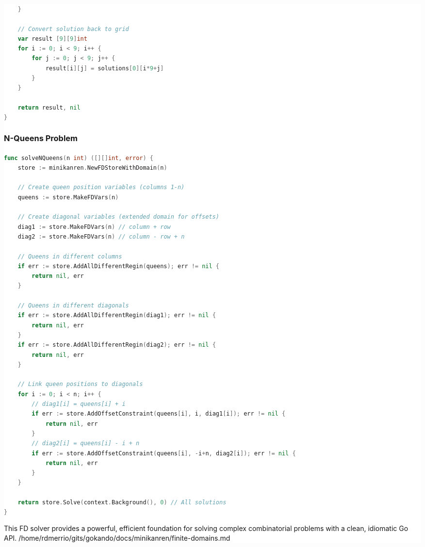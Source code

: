 ```go
    }

    // Convert solution back to grid
    var result [9][9]int
    for i := 0; i < 9; i++ {
        for j := 0; j < 9; j++ {
            result[i][j] = solutions[0][i*9+j]
        }
    }

    return result, nil
}
```

### N-Queens Problem

```go
func solveNQueens(n int) ([][]int, error) {
    store := minikanren.NewFDStoreWithDomain(n)

    // Create queen position variables (columns 1-n)
    queens := store.MakeFDVars(n)

    // Create diagonal variables (extended domain for offsets)
    diag1 := store.MakeFDVars(n) // column + row
    diag2 := store.MakeFDVars(n) // column - row + n

    // Queens in different columns
    if err := store.AddAllDifferentRegin(queens); err != nil {
        return nil, err
    }

    // Queens in different diagonals
    if err := store.AddAllDifferentRegin(diag1); err != nil {
        return nil, err
    }
    if err := store.AddAllDifferentRegin(diag2); err != nil {
        return nil, err
    }

    // Link queen positions to diagonals
    for i := 0; i < n; i++ {
        // diag1[i] = queens[i] + i
        if err := store.AddOffsetConstraint(queens[i], i, diag1[i]); err != nil {
            return nil, err
        }
        // diag2[i] = queens[i] - i + n
        if err := store.AddOffsetConstraint(queens[i], -i+n, diag2[i]); err != nil {
            return nil, err
        }
    }

    return store.Solve(context.Background(), 0) // All solutions
}
```

This FD solver provides a powerful, efficient foundation for solving complex combinatorial problems with a clean, idiomatic Go API.</content>
<parameter name="filePath">/home/rdmerrio/gits/gokando/docs/minikanren/finite-domains.md